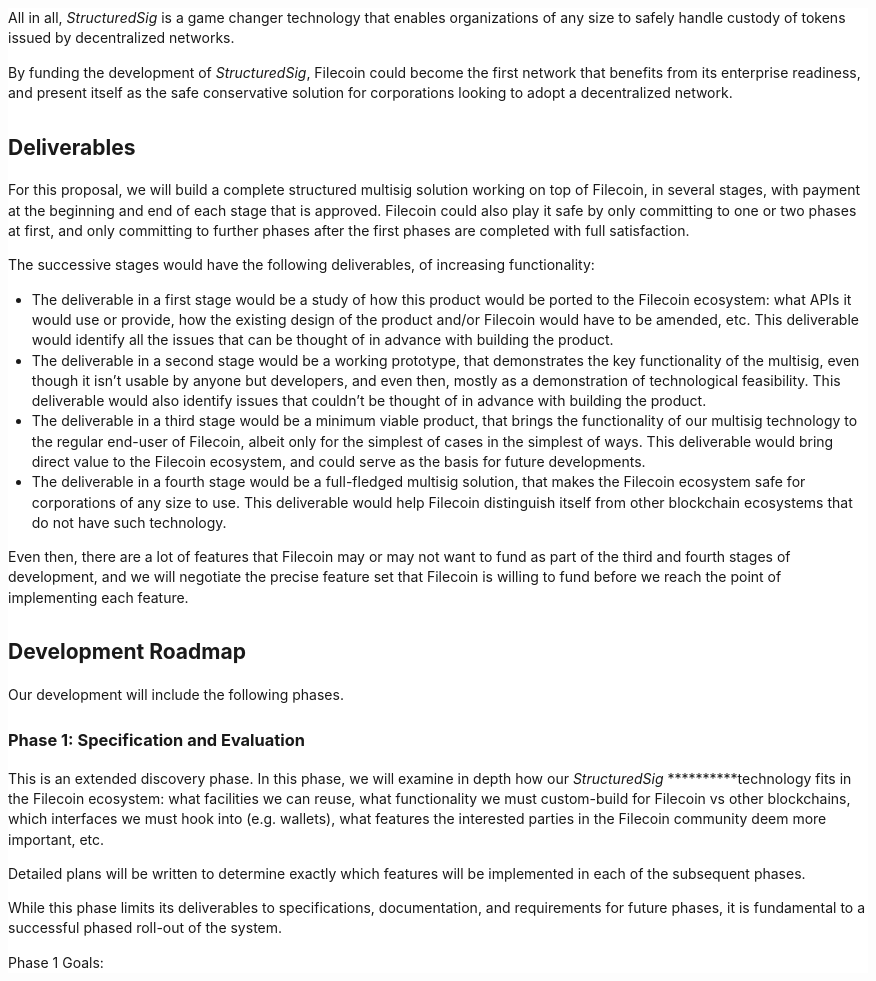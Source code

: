 All in all, *StructuredSig* is a game changer technology that enables organizations of any size to safely handle custody of tokens issued by decentralized networks.

By funding the development of *StructuredSig*, Filecoin could become the first network that benefits from its enterprise readiness, and present itself as the safe conservative solution for corporations looking to adopt a decentralized network.

## Deliverables

For this proposal, we will build a complete structured multisig solution working on top of Filecoin, in several stages, with payment at the beginning and end of each stage that is approved. Filecoin could also play it safe by only committing to one or two phases at first, and only committing to further phases after the first phases are completed with full satisfaction.

The successive stages would have the following deliverables, of increasing functionality:

- The deliverable in a first stage would be a study of how this product would be ported to the Filecoin ecosystem: what APIs it would use or provide, how the existing design of the product and/or Filecoin would have to be amended, etc. This deliverable would identify all the issues that can be thought of in advance with building the product.
- The deliverable in a second stage would be a working prototype, that demonstrates the key functionality of the multisig, even though it isn’t usable by anyone but developers, and even then, mostly as a demonstration of technological feasibility. This deliverable would also identify issues that couldn’t be thought of in advance with building the product.
- The deliverable in a third stage would be a minimum viable product, that brings the functionality of our multisig technology to the regular end-user of Filecoin, albeit only for the simplest of cases in the simplest of ways. This deliverable would bring direct value to the Filecoin ecosystem, and could serve as the basis for future developments.
- The deliverable in a fourth stage would be a full-fledged multisig solution, that makes the Filecoin ecosystem safe for corporations of any size to use. This deliverable would help Filecoin distinguish itself from other blockchain ecosystems that do not have such technology.

Even then, there are a lot of features that Filecoin may or may not want to fund as part of the third and fourth stages of development, and we will negotiate the precise feature set that Filecoin is willing to fund before we reach the point of implementing each feature.

## Development Roadmap

Our development will include the following phases.

### Phase 1: Specification and Evaluation

This is an extended discovery phase. In this phase, we will examine in depth how our *StructuredSig*  **********technology fits in the Filecoin ecosystem: what facilities we can reuse, what functionality we must custom-build for Filecoin vs other blockchains, which interfaces we must hook into (e.g. wallets), what features the interested parties in the Filecoin community deem more important, etc.

Detailed plans will be written to determine exactly which features will be implemented in each of the subsequent phases.

While this phase limits its deliverables to specifications, documentation, and requirements for future phases, it is fundamental to a successful phased roll-out of the system.

Phase 1 Goals:
